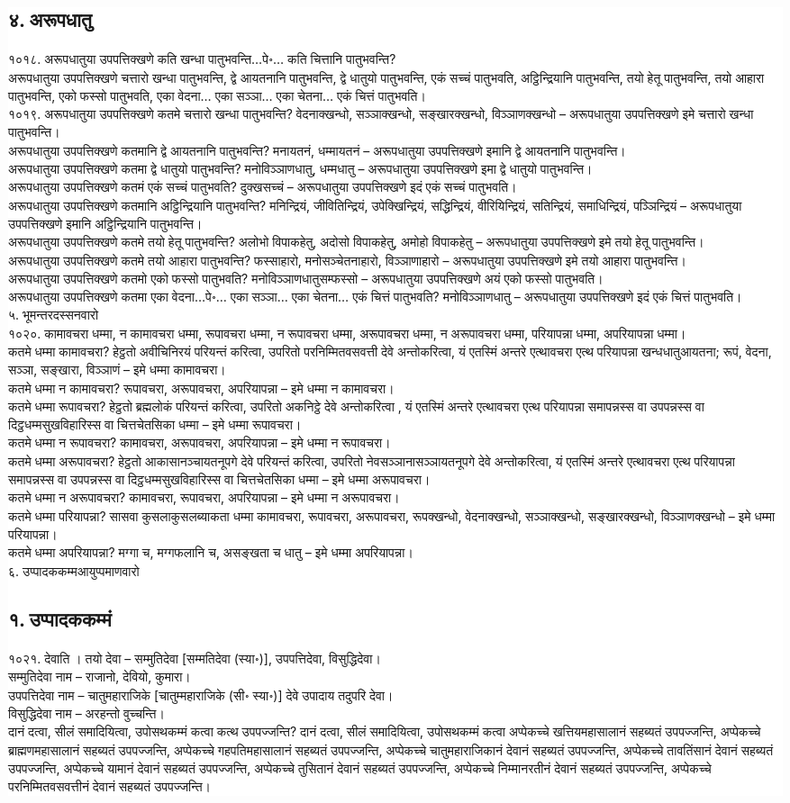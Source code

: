 
## ४. अरूपधातु

१०१८. अरूपधातुया उपपत्तिक्खणे कति खन्धा पातुभवन्ति…पे॰… कति चित्तानि पातुभवन्ति?  
अरूपधातुया उपपत्तिक्खणे चत्तारो खन्धा पातुभवन्ति, द्वे आयतनानि पातुभवन्ति, द्वे धातुयो पातुभवन्ति, एकं सच्चं पातुभवति, अट्ठिन्द्रियानि पातुभवन्ति, तयो हेतू पातुभवन्ति, तयो आहारा पातुभवन्ति, एको फस्सो पातुभवति, एका वेदना… एका सञ्ञा… एका चेतना… एकं चित्तं पातुभवति।  
१०१९. अरूपधातुया उपपत्तिक्खणे कतमे चत्तारो खन्धा पातुभवन्ति? वेदनाक्खन्धो, सञ्ञाक्खन्धो, सङ्खारक्खन्धो, विञ्ञाणक्खन्धो – अरूपधातुया उपपत्तिक्खणे इमे चत्तारो खन्धा पातुभवन्ति।  
अरूपधातुया उपपत्तिक्खणे कतमानि द्वे आयतनानि पातुभवन्ति? मनायतनं, धम्मायतनं – अरूपधातुया उपपत्तिक्खणे इमानि द्वे आयतनानि पातुभवन्ति।  
अरूपधातुया उपपत्तिक्खणे कतमा द्वे धातुयो पातुभवन्ति? मनोविञ्ञाणधातु, धम्मधातु – अरूपधातुया उपपत्तिक्खणे इमा द्वे धातुयो पातुभवन्ति।  
अरूपधातुया उपपत्तिक्खणे कतमं एकं सच्चं पातुभवति? दुक्खसच्चं – अरूपधातुया उपपत्तिक्खणे इदं एकं सच्चं पातुभवति।  
अरूपधातुया उपपत्तिक्खणे कतमानि अट्ठिन्द्रियानि पातुभवन्ति? मनिन्द्रियं, जीवितिन्द्रियं, उपेक्खिन्द्रियं, सद्धिन्द्रियं, वीरियिन्द्रियं, सतिन्द्रियं, समाधिन्द्रियं, पञ्ञिन्द्रियं – अरूपधातुया उपपत्तिक्खणे इमानि अट्ठिन्द्रियानि पातुभवन्ति।  
अरूपधातुया उपपत्तिक्खणे कतमे तयो हेतू पातुभवन्ति? अलोभो विपाकहेतु, अदोसो विपाकहेतु, अमोहो विपाकहेतु – अरूपधातुया उपपत्तिक्खणे इमे तयो हेतू पातुभवन्ति।  
अरूपधातुया उपपत्तिक्खणे कतमे तयो आहारा पातुभवन्ति? फस्साहारो, मनोसञ्चेतनाहारो, विञ्ञाणाहारो – अरूपधातुया उपपत्तिक्खणे इमे तयो आहारा पातुभवन्ति।  
अरूपधातुया उपपत्तिक्खणे कतमो एको फस्सो पातुभवति? मनोविञ्ञाणधातुसम्फस्सो – अरूपधातुया उपपत्तिक्खणे अयं एको फस्सो पातुभवति।  
अरूपधातुया उपपत्तिक्खणे कतमा एका वेदना…पे॰… एका सञ्ञा… एका चेतना… एकं चित्तं पातुभवति? मनोविञ्ञाणधातु – अरूपधातुया उपपत्तिक्खणे इदं एकं चित्तं पातुभवति।  
५. भूमन्तरदस्सनवारो  
१०२०. कामावचरा धम्मा, न कामावचरा धम्मा, रूपावचरा धम्मा, न रूपावचरा धम्मा, अरूपावचरा धम्मा, न अरूपावचरा धम्मा, परियापन्ना धम्मा, अपरियापन्ना धम्मा।  
कतमे धम्मा कामावचरा? हेट्ठतो अवीचिनिरयं परियन्तं करित्वा, उपरितो परनिम्मितवसवत्ती देवे अन्तोकरित्वा, यं एतस्मिं अन्तरे एत्थावचरा एत्थ परियापन्ना खन्धधातुआयतना; रूपं, वेदना, सञ्ञा, सङ्खारा, विञ्ञाणं – इमे धम्मा कामावचरा।  
कतमे धम्मा न कामावचरा? रूपावचरा, अरूपावचरा, अपरियापन्ना – इमे धम्मा न कामावचरा।  
कतमे धम्मा रूपावचरा? हेट्ठतो ब्रह्मलोकं परियन्तं करित्वा, उपरितो अकनिट्ठे देवे अन्तोकरित्वा , यं एतस्मिं अन्तरे एत्थावचरा एत्थ परियापन्ना समापन्नस्स वा उपपन्नस्स वा दिट्ठधम्मसुखविहारिस्स वा चित्तचेतसिका धम्मा – इमे धम्मा रूपावचरा।  
कतमे धम्मा न रूपावचरा? कामावचरा, अरूपावचरा, अपरियापन्ना – इमे धम्मा न रूपावचरा।  
कतमे धम्मा अरूपावचरा? हेट्ठतो आकासानञ्चायतनूपगे देवे परियन्तं करित्वा, उपरितो नेवसञ्ञानासञ्ञायतनूपगे देवे अन्तोकरित्वा, यं एतस्मिं अन्तरे एत्थावचरा एत्थ परियापन्ना समापन्नस्स वा उपपन्नस्स वा दिट्ठधम्मसुखविहारिस्स वा चित्तचेतसिका धम्मा – इमे धम्मा अरूपावचरा।  
कतमे धम्मा न अरूपावचरा? कामावचरा, रूपावचरा, अपरियापन्ना – इमे धम्मा न अरूपावचरा।  
कतमे धम्मा परियापन्ना? सासवा कुसलाकुसलब्याकता धम्मा कामावचरा, रूपावचरा, अरूपावचरा, रूपक्खन्धो, वेदनाक्खन्धो, सञ्ञाक्खन्धो, सङ्खारक्खन्धो, विञ्ञाणक्खन्धो – इमे धम्मा परियापन्ना।  
कतमे धम्मा अपरियापन्ना? मग्गा च, मग्गफलानि च, असङ्खता च धातु – इमे धम्मा अपरियापन्ना।  
६. उप्पादककम्मआयुप्पमाणवारो  


## १. उप्पादककम्मं

१०२१. देवाति । तयो देवा – सम्मुतिदेवा [सम्मतिदेवा (स्या॰)], उपपत्तिदेवा, विसुद्धिदेवा।  
सम्मुतिदेवा नाम – राजानो, देवियो, कुमारा।  
उपपत्तिदेवा नाम – चातुमहाराजिके [चातुम्महाराजिके (सी॰ स्या॰)] देवे उपादाय तदुपरि देवा।  
विसुद्धिदेवा नाम – अरहन्तो वुच्चन्ति।  
दानं दत्वा, सीलं समादियित्वा, उपोसथकम्मं कत्वा कत्थ उपपज्जन्ति? दानं दत्वा, सीलं समादियित्वा, उपोसथकम्मं कत्वा अप्पेकच्चे खत्तियमहासालानं सहब्यतं उपपज्जन्ति, अप्पेकच्चे ब्राह्मणमहासालानं सहब्यतं उपपज्जन्ति, अप्पेकच्चे गहपतिमहासालानं सहब्यतं उपपज्जन्ति, अप्पेकच्चे चातुमहाराजिकानं देवानं सहब्यतं उपपज्जन्ति, अप्पेकच्चे तावतिंसानं देवानं सहब्यतं उपपज्जन्ति, अप्पेकच्चे यामानं देवानं सहब्यतं उपपज्जन्ति, अप्पेकच्चे तुसितानं देवानं सहब्यतं उपपज्जन्ति, अप्पेकच्चे निम्मानरतीनं देवानं सहब्यतं उपपज्जन्ति, अप्पेकच्चे परनिम्मितवसवत्तीनं देवानं सहब्यतं उपपज्जन्ति।  
